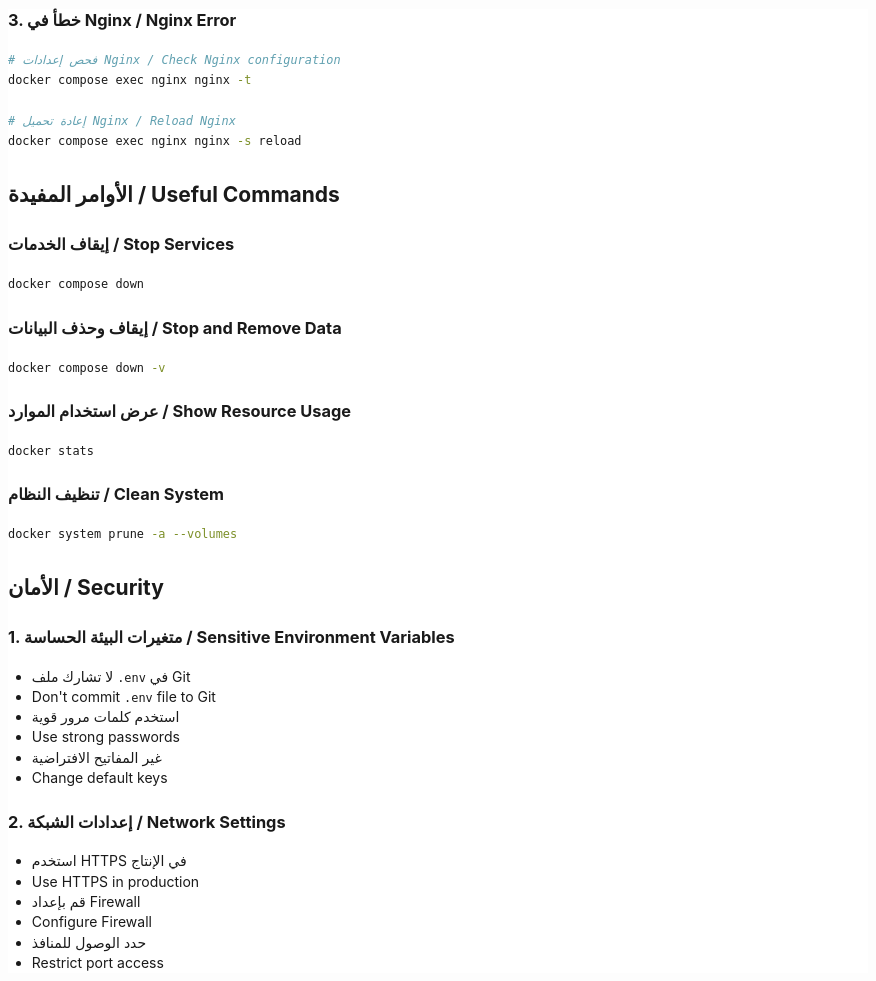 ### 3. خطأ في Nginx / Nginx Error
```bash
# فحص إعدادات Nginx / Check Nginx configuration
docker compose exec nginx nginx -t

# إعادة تحميل Nginx / Reload Nginx
docker compose exec nginx nginx -s reload
```

## الأوامر المفيدة / Useful Commands

### إيقاف الخدمات / Stop Services
```bash
docker compose down
```

### إيقاف وحذف البيانات / Stop and Remove Data
```bash
docker compose down -v
```

### عرض استخدام الموارد / Show Resource Usage
```bash
docker stats
```

### تنظيف النظام / Clean System
```bash
docker system prune -a --volumes
```

## الأمان / Security

### 1. متغيرات البيئة الحساسة / Sensitive Environment Variables
- لا تشارك ملف `.env` في Git
- Don't commit `.env` file to Git
- استخدم كلمات مرور قوية
- Use strong passwords
- غير المفاتيح الافتراضية
- Change default keys

### 2. إعدادات الشبكة / Network Settings
- استخدم HTTPS في الإنتاج
- Use HTTPS in production
- قم بإعداد Firewall
- Configure Firewall
- حدد الوصول للمنافذ
- Restrict port access
